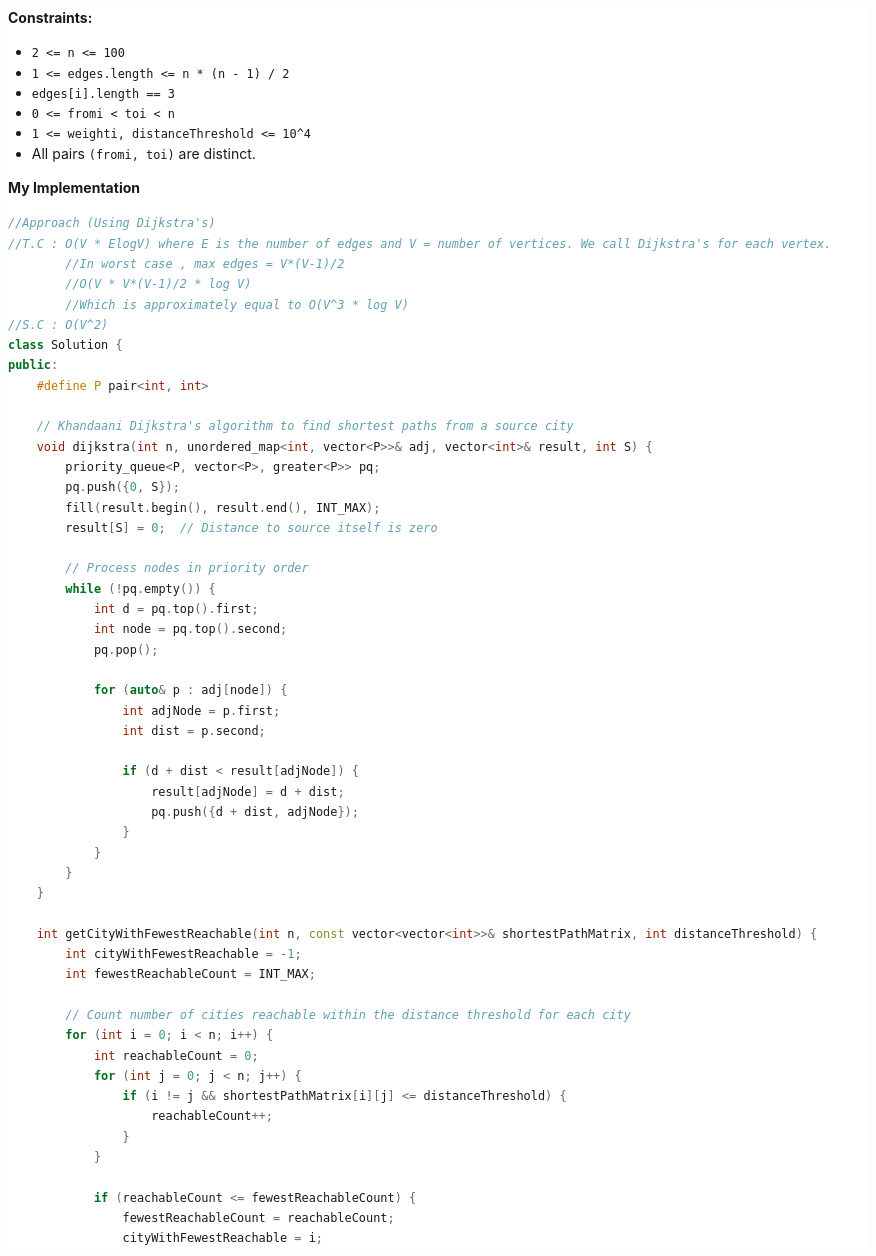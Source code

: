 
**Constraints:**

- `2 <= n <= 100`
- `1 <= edges.length <= n * (n - 1) / 2`
- `edges[i].length == 3`
- `0 <= fromi < toi < n`
- `1 <= weighti, distanceThreshold <= 10^4`
- All pairs `(fromi, toi)` are distinct.

**My Implementation**

```cpp
//Approach (Using Dijkstra's)
//T.C : O(V * ElogV) where E is the number of edges and V = number of vertices. We call Dijkstra's for each vertex.
        //In worst case , max edges = V*(V-1)/2
        //O(V * V*(V-1)/2 * log V)
        //Which is approximately equal to O(V^3 * log V)
//S.C : O(V^2)
class Solution {
public:
    #define P pair<int, int>

    // Khandaani Dijkstra's algorithm to find shortest paths from a source city
    void dijkstra(int n, unordered_map<int, vector<P>>& adj, vector<int>& result, int S) {
        priority_queue<P, vector<P>, greater<P>> pq;
        pq.push({0, S});
        fill(result.begin(), result.end(), INT_MAX);
        result[S] = 0;  // Distance to source itself is zero

        // Process nodes in priority order
        while (!pq.empty()) {
            int d = pq.top().first;
            int node = pq.top().second;
            pq.pop();

            for (auto& p : adj[node]) {
                int adjNode = p.first;
                int dist = p.second;

                if (d + dist < result[adjNode]) {
                    result[adjNode] = d + dist;
                    pq.push({d + dist, adjNode});
                }
            }
        }
    }

    int getCityWithFewestReachable(int n, const vector<vector<int>>& shortestPathMatrix, int distanceThreshold) {
        int cityWithFewestReachable = -1;
        int fewestReachableCount = INT_MAX;

        // Count number of cities reachable within the distance threshold for each city
        for (int i = 0; i < n; i++) {
            int reachableCount = 0;
            for (int j = 0; j < n; j++) {
                if (i != j && shortestPathMatrix[i][j] <= distanceThreshold) {
                    reachableCount++;
                }
            }

            if (reachableCount <= fewestReachableCount) {
                fewestReachableCount = reachableCount;
                cityWithFewestReachable = i;
```